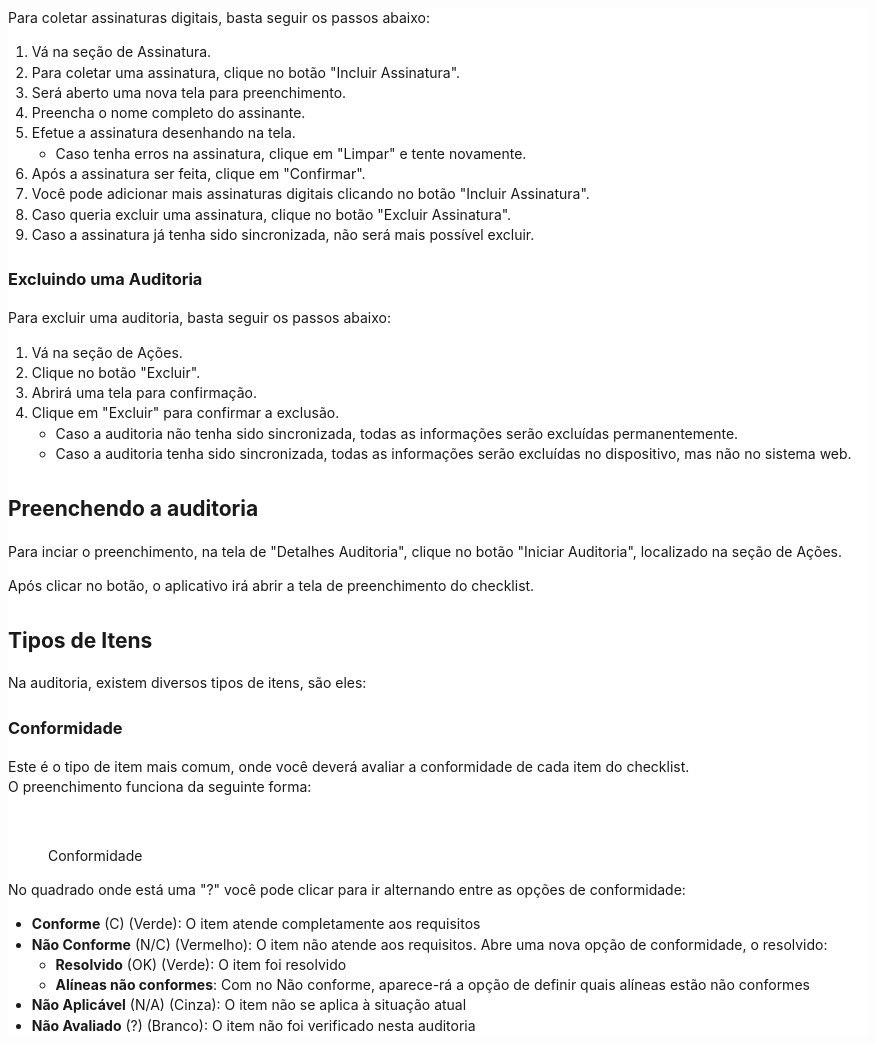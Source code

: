 Para coletar assinaturas digitais, basta seguir os passos abaixo:

1. Vá na seção de Assinatura.
2. Para coletar uma assinatura, clique no botão "Incluir Assinatura".
3. Será aberto uma nova tela para preenchimento.
4. Preencha o nome completo do assinante.
5. Efetue a assinatura desenhando na tela.
   * Caso tenha erros na assinatura, clique em "Limpar" e tente novamente.
6. Após a assinatura ser feita, clique em "Confirmar".
7. Você pode adicionar mais assinaturas digitais clicando no botão "Incluir Assinatura".
8. Caso queria excluir uma assinatura, clique no botão "Excluir Assinatura".
9. Caso a assinatura já tenha sido sincronizada, não será mais possível excluir.

### Excluindo uma Auditoria

Para excluir uma auditoria, basta seguir os passos abaixo:

1. Vá na seção de Ações.
2. Clique no botão "Excluir".
3. Abrirá uma tela para confirmação.
4. Clique em "Excluir" para confirmar a exclusão.
   * Caso a auditoria não tenha sido sincronizada, todas as informações serão excluídas permanentemente.
   * Caso a auditoria tenha sido sincronizada, todas as informações serão excluídas no dispositivo, mas não no sistema web.

## Preenchendo a auditoria

Para inciar o preenchimento, na tela de "Detalhes Auditoria", clique no botão "Iniciar Auditoria", localizado na seção de Ações.

Após clicar no botão, o aplicativo irá abrir a tela de preenchimento do checklist.

## Tipos de Itens

Na auditoria, existem diversos tipos de itens, são eles:

### Conformidade

Este é o tipo de item mais comum, onde você deverá avaliar a conformidade de cada item do checklist.\
O preenchimento funciona da seguinte forma:

<figure><img src="../.gitbook/assets/1.png" alt="" width="375"><figcaption><p>Conformidade</p></figcaption></figure>

No quadrado onde está uma "?" você pode clicar para ir alternando entre as opções de conformidade:

* **Conforme** (C) (Verde): O item atende completamente aos requisitos
* **Não Conforme** (N/C) (Vermelho): O item não atende aos requisitos. Abre uma nova opção de conformidade, o resolvido:
  * **Resolvido** (OK) (Verde): O item foi resolvido
  * **Alíneas não conformes**: Com no Não conforme, aparece-rá a opção de definir quais alíneas estão não conformes
* **Não Aplicável** (N/A) (Cinza): O item não se aplica à situação atual
* **Não Avaliado** (?) (Branco): O item não foi verificado nesta auditoria
